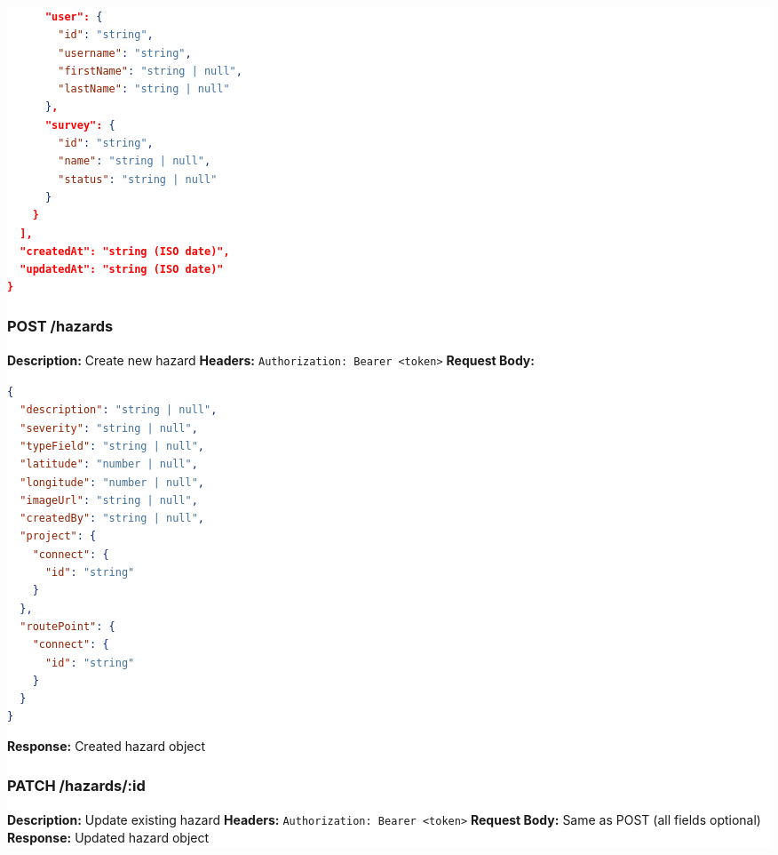 ```json
      "user": {
        "id": "string",
        "username": "string",
        "firstName": "string | null",
        "lastName": "string | null"
      },
      "survey": {
        "id": "string",
        "name": "string | null",
        "status": "string | null"
      }
    }
  ],
  "createdAt": "string (ISO date)",
  "updatedAt": "string (ISO date)"
}
```

### **POST /hazards**
**Description:** Create new hazard
**Headers:** `Authorization: Bearer <token>`
**Request Body:**
```json
{
  "description": "string | null",
  "severity": "string | null",
  "typeField": "string | null",
  "latitude": "number | null",
  "longitude": "number | null",
  "imageUrl": "string | null",
  "createdBy": "string | null",
  "project": {
    "connect": {
      "id": "string"
    }
  },
  "routePoint": {
    "connect": {
      "id": "string"
    }
  }
}
```
**Response:** Created hazard object

### **PATCH /hazards/:id**
**Description:** Update existing hazard
**Headers:** `Authorization: Bearer <token>`
**Request Body:** Same as POST (all fields optional)
**Response:** Updated hazard object
